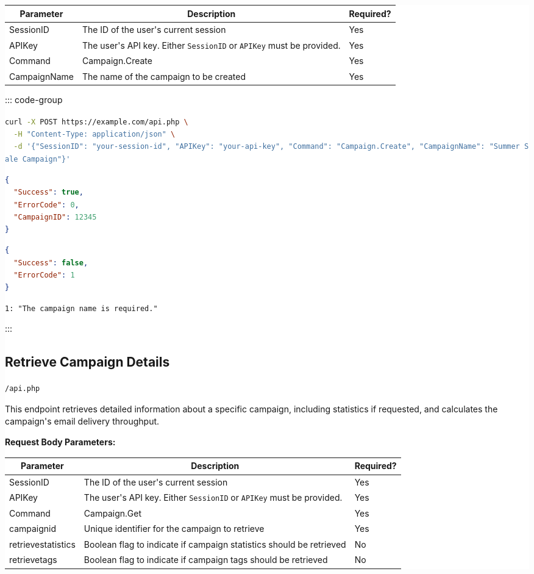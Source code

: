 | Parameter    | Description                                                          | Required? |
|--------------|----------------------------------------------------------------------|-----------|
| SessionID    | The ID of the user's current session                                 | Yes       |
| APIKey       | The user's API key. Either `SessionID` or `APIKey` must be provided. | Yes       |
| Command      | Campaign.Create                                                      | Yes       |
| CampaignName | The name of the campaign to be created                               | Yes       |

::: code-group

```bash [Example Request]
curl -X POST https://example.com/api.php \
  -H "Content-Type: application/json" \
  -d '{"SessionID": "your-session-id", "APIKey": "your-api-key", "Command": "Campaign.Create", "CampaignName": "Summer Sale Campaign"}'
```

```json [Success Response]
{
  "Success": true,
  "ErrorCode": 0,
  "CampaignID": 12345
}
```

```json [Error Response]
{
  "Success": false,
  "ErrorCode": 1
}
```

```txt [Error Codes]
1: "The campaign name is required."
```

:::

## Retrieve Campaign Details

<Badge type="info" text="POST" /> `/api.php`

This endpoint retrieves detailed information about a specific campaign, including statistics if requested, and
calculates the campaign's email delivery throughput.

**Request Body Parameters:**

| Parameter          | Description                                                          | Required? |
|--------------------|----------------------------------------------------------------------|-----------|
| SessionID          | The ID of the user's current session                                 | Yes       |
| APIKey             | The user's API key. Either `SessionID` or `APIKey` must be provided. | Yes       |
| Command            | Campaign.Get                                                         | Yes       |
| campaignid         | Unique identifier for the campaign to retrieve                       | Yes       |
| retrievestatistics | Boolean flag to indicate if campaign statistics should be retrieved  | No        |
| retrievetags       | Boolean flag to indicate if campaign tags should be retrieved        | No        |

